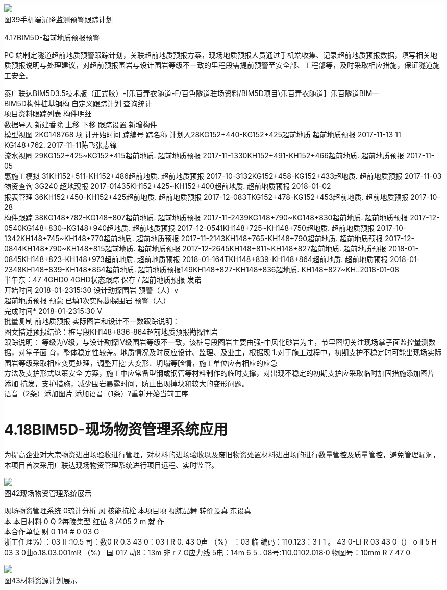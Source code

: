 ![](images/ec6ff482817e475cea21b11db39c15cc85dc12a355d8bec51c06805f6f03cced.jpg)  
图39手机端沉降监测预警跟踪计划

4.17BIM5D-超前地质预报预警

PC 端制定隧道超前地质预警跟踪计划，关联超前地质预报方案，现场地质预报人员通过手机端收集、记录超前地质预报数据，填写相关地质预报说明与处理建议，对超前预报围岩与设计围岩等级不一致的里程段需提前预警至安全部、工程部等，及时采取相应措施，保证隧道施工安全。

泰广联达BIM5D3.5技术版（正式胶）-[乐百弄衣随道-F/百色隧道驻场资料/BIM5D项目\乐百弄农随道】乐百隧道BIM一  
BIM5D构件桩基钢构 自定义跟踪计划 查询统计  
项目资料眼踪列表 构件明细  
数据导入 新建香除 上移 下移 跟踪设置 新增构件  
模型视图 2KG148768 项 计开始时间 踪编号 踪名称 计划人28KG152+440-KG152+425超前地质 超前地质预报 2017-11-13 11 KG148+762. 2017-11-11陈飞张志锋  
流水视圈 29KG152+425\~KG152+415超前地质. 超前地质预报 2017-11-1330KH152+491-KH152+466超前地质. 超前地质预报 2017-11-05  
惠施工模拟 31KH152+511-KH152+486超前地质. 超前地质预报 2017-10-3132KG152+458-KG152+433超地质. 超前地质预报 2017-11-03  
物资查询 3G240 超地现报 2017-01435KH152+425\~KH152+400超前地质. 超前地质预报 2018-01-02  
报表管理 36KH152+450-KH152+425超前地质. 超前地质预报 2017-12-083TKG152+478-KG152+453超前地质. 超前地质预报 2017-10-28  
构件跟踪 38KG148+782-KG148+807超前地质. 超前地质预报 2017-11-2439KG148+790\~KG148+830超前地质. 超前地质预报 2017-12-0540KG148+830\~KG148+940超地质. 超前地质预报 2017-12-0541KH148+725\~KH148+750超地质. 超前地质预报 2017-10-1342KH148+745\~KH148+770超前地质. 超前地质预报 2017-11-2143KH148+765-KH148+790超前地质. 超前地质预报 2017-12-0844KH148+790\~KH148+815超前地质. 超前地质预报 2017-12-2645KH148+811\~KH148+827超前地质. 超前地质预报 2018-01-0845KH148+823-KH148+973超前地质. 超前地质预报 2018-01-164TKH148+839-KH148+864超前地质. 超前地质预报 2018-01-2348KH148+839-KH148+864超前地质. 超前地质预报149KH148+827-KH148+836超地质. KH148+827\~KH..2018-01-08  
半午东：47 4GHD0 4GHD状态跟踪 保存 / 超前地质预报 发诺  
开始时间 2018-01-2315:30 设计动探围岩 预警（人）v  
超前地质预报 预蒙 已填1次实际勘探围岩 预警（人）  
完成时间\* 2018-01-2315:30 V  
批量复制 前地质预报 实际图岩和设计不一数跟踪说明：  
图文描述预报结论：桩号段KH148+836-864超前地质预报勘探围岩  
跟踪说明： 等级为V级，与设计勘探IV级围岩等级不一致，该桩号段图岩主要由强-中风化砂岩为主，节里密切关注现场掌子面监控量测数据，对掌子面 育，整体稳定性较差。地质情况及时反应设计、监理、及业主，根据现 1.对于施工过程中，初期支护不稳定时可能出现场实际围岩等级采取相应变更处理，调整开挖 大变形、坍塌等脸情，施工单位应有相应的应急  
方法及支护形式以策安全 方案，施工中应常备型钢或钢管等材料制作的临时支撑，对出现不稳定的初期支护应采取临时加固措施添加图片 添加 抗发，支护措施，减少围岩暴露时间，防止出现掉块和较大的变形问题。  
语音（2条）添加图片 添加语音（1条）?重新开始当前工序

# 4.18BIM5D-现场物资管理系统应用

为提高企业对大宗物资进出场验收进行管理，对材料的进场验收以及废旧物资处置材料进出场的进行数量管控及质量管控，避免管理漏洞，本项目首次采用广联达现场物资管理系统进行项目远程、实时监管。

![](images/3cabc0228e147acc88caba762b3af3b7965725a238a7cf4c6a18d0b7f42e2718.jpg)  
图42现场物资管理系统展示

现场物资管理系统 0琉计分析 风 核能抗栓 本项目项 视练品舞 转价设真 东设真  
本 本日村料 0 Q 2每陵集型 红位 8 /405 2 m 就 作  
本合作单位 财 0 114 # 0 03 G  
浙工任理%) ：03 II :10.5 司：数0 R 0.3 43 0：03 I R 0. 43 0声 （%） ：03 临 编码：110.123：3 I 1 。 43 0-LI R 03 43 0（） o II 5 H 03 3 0曲o.18.03.001mR （%） 国 017 动8：13m 非 r 7 G应力线 5电：14m 6 5 . 08号:110.0102.018·0 物图号：10mm R 7 47 0

![](images/25acb64b36c8b16b8088c4460242fa5c68037f1129e9e870e0e4269b8644db90.jpg)  
图43材料资源计划展示
